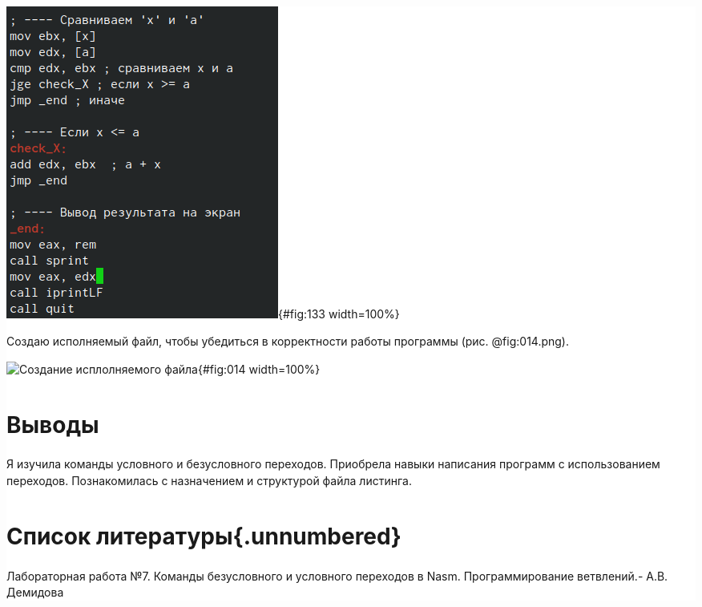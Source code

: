 ![Программа вычисления заданной функции](image/133.png){#fig:133 width=100%}

Создаю исполняемый файл, чтобы убедиться в корректности работы программы (рис. @fig:014.png).

![Создание исплолняемого файла](image/14){#fig:014 width=100%}

# Выводы

Я изучила команды условного и безусловного переходов. Приобрела навыки написания
программ с использованием переходов. Познакомилась с назначением и структурой файла
листинга.

# Список литературы{.unnumbered}

Лабораторная работа №7. Команды безусловного и
условного переходов в Nasm. Программирование
ветвлений.- А.В. Демидова
